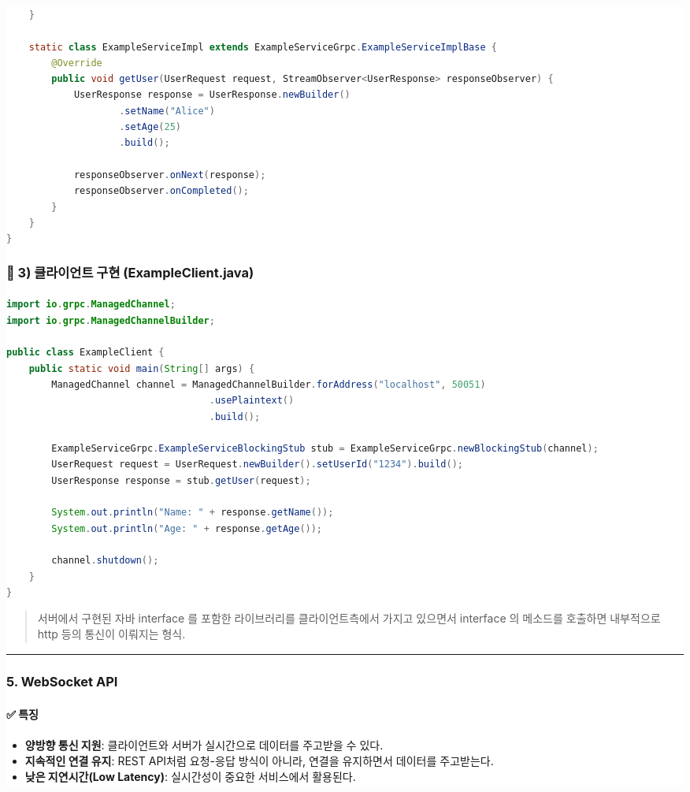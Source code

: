 ```java
    }

    static class ExampleServiceImpl extends ExampleServiceGrpc.ExampleServiceImplBase {
        @Override
        public void getUser(UserRequest request, StreamObserver<UserResponse> responseObserver) {
            UserResponse response = UserResponse.newBuilder()
                    .setName("Alice")
                    .setAge(25)
                    .build();

            responseObserver.onNext(response);
            responseObserver.onCompleted();
        }
    }
}
```

### **📌 3) 클라이언트 구현 (ExampleClient.java)**
```java
import io.grpc.ManagedChannel;
import io.grpc.ManagedChannelBuilder;

public class ExampleClient {
    public static void main(String[] args) {
        ManagedChannel channel = ManagedChannelBuilder.forAddress("localhost", 50051)
                                    .usePlaintext()
                                    .build();

        ExampleServiceGrpc.ExampleServiceBlockingStub stub = ExampleServiceGrpc.newBlockingStub(channel);
        UserRequest request = UserRequest.newBuilder().setUserId("1234").build();
        UserResponse response = stub.getUser(request);

        System.out.println("Name: " + response.getName());
        System.out.println("Age: " + response.getAge());

        channel.shutdown();
    }
}
```

> 서버에서 구현된 자바 interface 를 포함한 라이브러리를 클라이언트측에서 가지고 있으면서 interface 의 메소드를 호출하면 내부적으로 http 등의 통신이 이뤄지는 형식.

---

### 5. **WebSocket API**
#### ✅ 특징
- **양방향 통신 지원**: 클라이언트와 서버가 실시간으로 데이터를 주고받을 수 있다.
- **지속적인 연결 유지**: REST API처럼 요청-응답 방식이 아니라, 연결을 유지하면서 데이터를 주고받는다.
- **낮은 지연시간(Low Latency)**: 실시간성이 중요한 서비스에서 활용된다.
